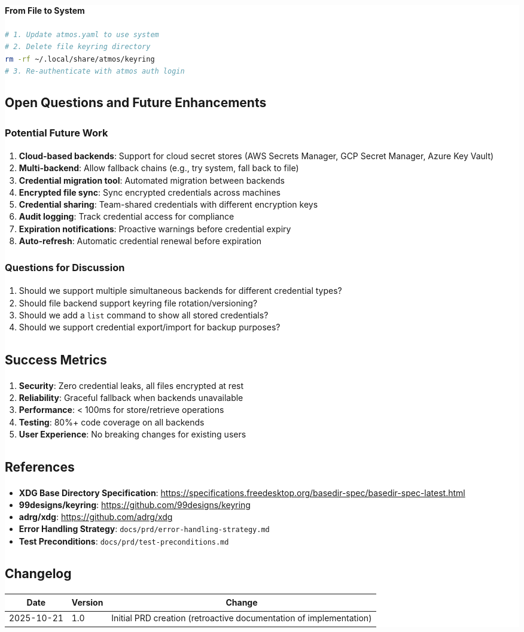 #### From File to System

```bash
# 1. Update atmos.yaml to use system
# 2. Delete file keyring directory
rm -rf ~/.local/share/atmos/keyring
# 3. Re-authenticate with atmos auth login
```

## Open Questions and Future Enhancements

### Potential Future Work

1. **Cloud-based backends**: Support for cloud secret stores (AWS Secrets Manager, GCP Secret Manager, Azure Key Vault)
2. **Multi-backend**: Allow fallback chains (e.g., try system, fall back to file)
3. **Credential migration tool**: Automated migration between backends
4. **Encrypted file sync**: Sync encrypted credentials across machines
5. **Credential sharing**: Team-shared credentials with different encryption keys
6. **Audit logging**: Track credential access for compliance
7. **Expiration notifications**: Proactive warnings before credential expiry
8. **Auto-refresh**: Automatic credential renewal before expiration

### Questions for Discussion

1. Should we support multiple simultaneous backends for different credential types?
2. Should file backend support keyring file rotation/versioning?
3. Should we add a `list` command to show all stored credentials?
4. Should we support credential export/import for backup purposes?

## Success Metrics

1. **Security**: Zero credential leaks, all files encrypted at rest
2. **Reliability**: Graceful fallback when backends unavailable
3. **Performance**: < 100ms for store/retrieve operations
4. **Testing**: 80%+ code coverage on all backends
5. **User Experience**: No breaking changes for existing users

## References

- **XDG Base Directory Specification**: https://specifications.freedesktop.org/basedir-spec/basedir-spec-latest.html
- **99designs/keyring**: https://github.com/99designs/keyring
- **adrg/xdg**: https://github.com/adrg/xdg
- **Error Handling Strategy**: `docs/prd/error-handling-strategy.md`
- **Test Preconditions**: `docs/prd/test-preconditions.md`

## Changelog

| Date | Version | Change |
|------|---------|--------|
| 2025-10-21 | 1.0 | Initial PRD creation (retroactive documentation of implementation) |
